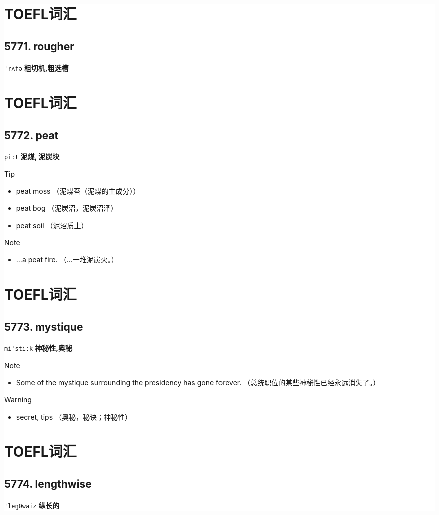 # TOEFL词汇

## 5771. rougher

`'rʌfə`  **粗切机,粗选槽**

# TOEFL词汇

## 5772. peat

`pi:t`  **泥煤, 泥炭块**

> [!TIP]
>
> - peat moss （泥煤苔（泥煤的主成分））
>
> - peat bog （泥炭沼，泥炭沼泽）
>
> - peat soil （泥沼质土）
>

> [!NOTE]
>
> - ...a peat fire. （…一堆泥炭火。）
>

# TOEFL词汇

## 5773. mystique

`mi'sti:k`  **神秘性,奥秘**

> [!NOTE]
>
> - Some of the mystique surrounding the presidency has gone forever. （总统职位的某些神秘性已经永远消失了。）
>

> [!WARNING]
>
> - secret, tips （奥秘，秘诀；神秘性）
>

# TOEFL词汇

## 5774. lengthwise

`'leŋθwaiz`  **纵长的**
